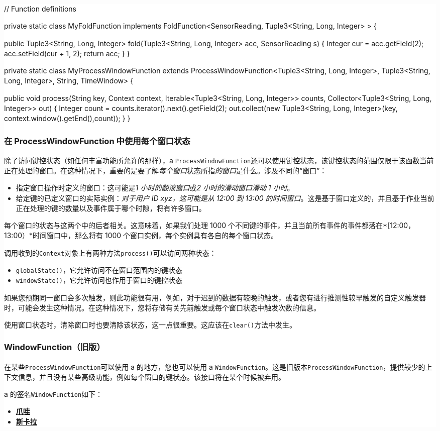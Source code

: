   // Function definitions

  private static class MyFoldFunction
  implements FoldFunction<SensorReading, Tuple3<String, Long, Integer> > {

  public Tuple3<String, Long, Integer> fold(Tuple3<String, Long, Integer> acc, SensorReading s) {
  Integer cur = acc.getField(2);
  acc.setField(cur + 1, 2);
  return acc;
  }
  }

  private static class MyProcessWindowFunction
  extends ProcessWindowFunction<Tuple3<String, Long, Integer>, Tuple3<String, Long, Integer>, String, TimeWindow> {

  public void process(String key,
  Context context,
  Iterable<Tuple3<String, Long, Integer>> counts,
  Collector<Tuple3<String, Long, Integer>> out) {
  Integer count = counts.iterator().next().getField(2);
  out.collect(new Tuple3<String, Long, Integer>(key, context.window().getEnd(),count));
  }
  }

### 在 ProcessWindowFunction 中使用每个窗口状态

除了访问键控状态（如任何丰富功能所允许的那样），a `ProcessWindowFunction`还可以使用键控状态，该键控状态的范围仅限于该函数当前正在处理的窗口。在这种情况下，重要的是要了解*每个窗口*状态所指*的窗口*是什么。涉及不同的“窗口”：

- 指定窗口操作时定义的窗口：这可能是*1 小时的翻滚窗口*或*2 小时的滑动窗口滑动 1 小时*。
- 给定键的已定义窗口的实际实例：*对于用户 ID xyz，*这可能是*从 12:00 到 13:00 的时间窗口*。这是基于窗口定义的，并且基于作业当前正在处理的键的数量以及事件属于哪个时隙，将有许多窗口。

每个窗口的状态与这两个中的后者相关。这意味着，如果我们处理 1000 个不同键的事件，并且当前所有事件的事件都落在*\[12:00，13:00）*时间窗口中，那么将有 1000 个窗口实例，每个实例具有各自的每个窗口状态。

调用收到的`Context`对象上有两种方法`process()`可以访问两种状态：

- `globalState()`，它允许访问不在窗口范围内的键状态
- `windowState()`，它允许访问也作用于窗口的键控状态

如果您预期同一窗口会多次触发，则此功能很有用，例如，对于迟到的数据有较晚的触发，或者您有进行推测性较早触发的自定义触发器时，可能会发生这种情况。在这种情况下，您将存储有关先前触发或每个窗口状态中触发次数的信息。

使用窗口状态时，清除窗口时也要清除该状态，这一点很重要。这应该在`clear()`方法中发生。

### WindowFunction（旧版）

在某些`ProcessWindowFunction`可以使用 a 的地方，您也可以使用 a `WindowFunction`。这是旧版本`ProcessWindowFunction`，提供较少的上下文信息，并且没有某些高级功能，例如每个窗口的键状态。该接口将在某个时候被弃用。

a 的签名`WindowFunction`如下：

- [**爪哇**](https://ci.apache.org/projects/flink/flink-docs-release-1.10/zh/dev/stream/operators/windows.html#tab_java_12)
- [**斯卡拉**](https://ci.apache.org/projects/flink/flink-docs-release-1.10/zh/dev/stream/operators/windows.html#tab_scala_12)
